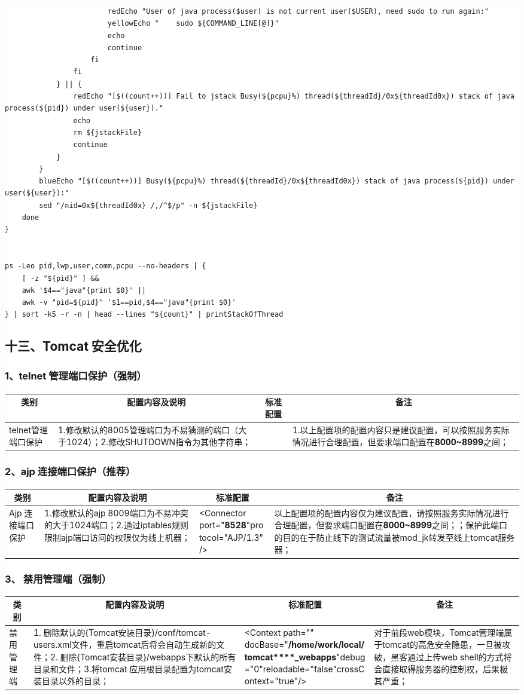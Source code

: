 ```shell
                        redEcho "User of java process($user) is not current user($USER), need sudo to run again:"
                        yellowEcho "    sudo ${COMMAND_LINE[@]}"
                        echo
                        continue
                    fi
                fi
            } || {
                redEcho "[$((count++))] Fail to jstack Busy(${pcpu}%) thread(${threadId}/0x${threadId0x}) stack of java process(${pid}) under user(${user})."
                echo
                rm ${jstackFile}
                continue
            }
        }
        blueEcho "[$((count++))] Busy(${pcpu}%) thread(${threadId}/0x${threadId0x}) stack of java process(${pid}) under user(${user}):"
        sed "/nid=0x${threadId0x} /,/^$/p" -n ${jstackFile}
    done
}


ps -Leo pid,lwp,user,comm,pcpu --no-headers | {
    [ -z "${pid}" ] &&
    awk '$4=="java"{print $0}' ||
    awk -v "pid=${pid}" '$1==pid,$4=="java"{print $0}'
} | sort -k5 -r -n | head --lines "${count}" | printStackOfThread
```

## 十三、Tomcat 安全优化

### 1、telnet 管理端口保护（强制）

| **类别**           | **配置内容及说明**                                           | **标准配置**                                      | **备注**                                                     |
| ------------------ | ------------------------------------------------------------ | ------------------------------------------------- | ------------------------------------------------------------ |
| telnet管理端口保护 | 1.修改默认的8005管理端口为不易猜测的端口（大于1024）；2.修改SHUTDOWN指令为其他字符串； | <Server port="**8527**" shutdown="**dangerous**"> | 1.以上配置项的配置内容只是建议配置，可以按照服务实际情况进行合理配置，但要求端口配置在**8000~8999**之间； |

### 2、ajp 连接端口保护（推荐）

| **类别**         | **配置内容及说明**                                           | **标准配置**                                    | **备注**                                                     |
| ---------------- | ------------------------------------------------------------ | ----------------------------------------------- | ------------------------------------------------------------ |
| Ajp 连接端口保护 | 1.修改默认的ajp 8009端口为不易冲突的大于1024端口；2.通过iptables规则限制ajp端口访问的权限仅为线上机器； | <Connector port="**8528**"protocol="AJP/1.3" /> | 以上配置项的配置内容仅为建议配置，请按照服务实际情况进行合理配置，但要求端口配置在**8000~8999**之间；；保护此端口的目的在于防止线下的测试流量被mod_jk转发至线上tomcat服务器； |

### 3、 禁用管理端（强制）

| **类别**   | **配置内容及说明**                                           | **标准配置**                                                 | **备注**                                                     |
| ---------- | ------------------------------------------------------------ | ------------------------------------------------------------ | ------------------------------------------------------------ |
| 禁用管理端 | 1. 删除默认的{Tomcat安装目录}/conf/tomcat-users.xml文件，重启tomcat后将会自动生成新的文件；2. 删除{Tomcat安装目录}/webapps下默认的所有目录和文件；3.将tomcat 应用根目录配置为tomcat安装目录以外的目录； | <Context path="" docBase="**/home/work/local/tomcat****_webapps**"debug="0"reloadable="false"crossContext="true"/> | 对于前段web模块，Tomcat管理端属于tomcat的高危安全隐患，一旦被攻破，黑客通过上传web shell的方式将会直接取得服务器的控制权，后果极其严重； |
